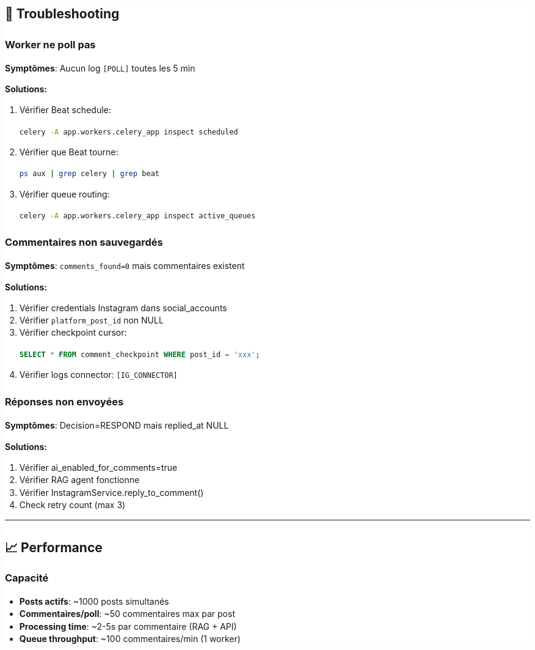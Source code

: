 ## 🐛 Troubleshooting

### Worker ne poll pas

**Symptômes**: Aucun log `[POLL]` toutes les 5 min

**Solutions:**
1. Vérifier Beat schedule:
   ```bash
   celery -A app.workers.celery_app inspect scheduled
   ```
2. Vérifier que Beat tourne:
   ```bash
   ps aux | grep celery | grep beat
   ```
3. Vérifier queue routing:
   ```bash
   celery -A app.workers.celery_app inspect active_queues
   ```

### Commentaires non sauvegardés

**Symptômes**: `comments_found=0` mais commentaires existent

**Solutions:**
1. Vérifier credentials Instagram dans social_accounts
2. Vérifier `platform_post_id` non NULL
3. Vérifier checkpoint cursor:
   ```sql
   SELECT * FROM comment_checkpoint WHERE post_id = 'xxx';
   ```
4. Vérifier logs connector: `[IG_CONNECTOR]`

### Réponses non envoyées

**Symptômes**: Decision=RESPOND mais replied_at NULL

**Solutions:**
1. Vérifier ai_enabled_for_comments=true
2. Vérifier RAG agent fonctionne
3. Vérifier InstagramService.reply_to_comment()
4. Check retry count (max 3)

---

## 📈 Performance

### Capacité

- **Posts actifs**: ~1000 posts simultanés
- **Commentaires/poll**: ~50 commentaires max par post
- **Processing time**: ~2-5s par commentaire (RAG + API)
- **Queue throughput**: ~100 commentaires/min (1 worker)
